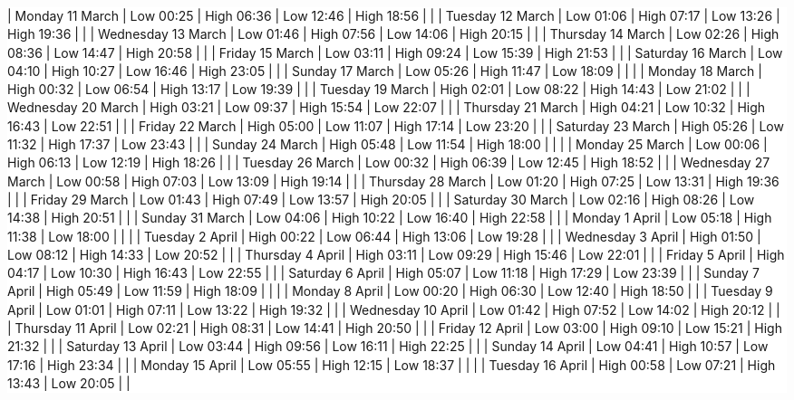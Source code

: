 | Monday 11 March | Low 00:25 | High 06:36 | Low 12:46 | High 18:56 |  |
| Tuesday 12 March | Low 01:06 | High 07:17 | Low 13:26 | High 19:36 |  |
| Wednesday 13 March | Low 01:46 | High 07:56 | Low 14:06 | High 20:15 |  |
| Thursday 14 March | Low 02:26 | High 08:36 | Low 14:47 | High 20:58 |  |
| Friday 15 March | Low 03:11 | High 09:24 | Low 15:39 | High 21:53 |  |
| Saturday 16 March | Low 04:10 | High 10:27 | Low 16:46 | High 23:05 |  |
| Sunday 17 March | Low 05:26 | High 11:47 | Low 18:09 |  |  |
| Monday 18 March | High 00:32 | Low 06:54 | High 13:17 | Low 19:39 |  |
| Tuesday 19 March | High 02:01 | Low 08:22 | High 14:43 | Low 21:02 |  |
| Wednesday 20 March | High 03:21 | Low 09:37 | High 15:54 | Low 22:07 |  |
| Thursday 21 March | High 04:21 | Low 10:32 | High 16:43 | Low 22:51 |  |
| Friday 22 March | High 05:00 | Low 11:07 | High 17:14 | Low 23:20 |  |
| Saturday 23 March | High 05:26 | Low 11:32 | High 17:37 | Low 23:43 |  |
| Sunday 24 March | High 05:48 | Low 11:54 | High 18:00 |  |  |
| Monday 25 March | Low 00:06 | High 06:13 | Low 12:19 | High 18:26 |  |
| Tuesday 26 March | Low 00:32 | High 06:39 | Low 12:45 | High 18:52 |  |
| Wednesday 27 March | Low 00:58 | High 07:03 | Low 13:09 | High 19:14 |  |
| Thursday 28 March | Low 01:20 | High 07:25 | Low 13:31 | High 19:36 |  |
| Friday 29 March | Low 01:43 | High 07:49 | Low 13:57 | High 20:05 |  |
| Saturday 30 March | Low 02:16 | High 08:26 | Low 14:38 | High 20:51 |  |
| Sunday 31 March | Low 04:06 | High 10:22 | Low 16:40 | High 22:58 |  |
| Monday 1 April | Low 05:18 | High 11:38 | Low 18:00 |  |  |
| Tuesday 2 April | High 00:22 | Low 06:44 | High 13:06 | Low 19:28 |  |
| Wednesday 3 April | High 01:50 | Low 08:12 | High 14:33 | Low 20:52 |  |
| Thursday 4 April | High 03:11 | Low 09:29 | High 15:46 | Low 22:01 |  |
| Friday 5 April | High 04:17 | Low 10:30 | High 16:43 | Low 22:55 |  |
| Saturday 6 April | High 05:07 | Low 11:18 | High 17:29 | Low 23:39 |  |
| Sunday 7 April | High 05:49 | Low 11:59 | High 18:09 |  |  |
| Monday 8 April | Low 00:20 | High 06:30 | Low 12:40 | High 18:50 |  |
| Tuesday 9 April | Low 01:01 | High 07:11 | Low 13:22 | High 19:32 |  |
| Wednesday 10 April | Low 01:42 | High 07:52 | Low 14:02 | High 20:12 |  |
| Thursday 11 April | Low 02:21 | High 08:31 | Low 14:41 | High 20:50 |  |
| Friday 12 April | Low 03:00 | High 09:10 | Low 15:21 | High 21:32 |  |
| Saturday 13 April | Low 03:44 | High 09:56 | Low 16:11 | High 22:25 |  |
| Sunday 14 April | Low 04:41 | High 10:57 | Low 17:16 | High 23:34 |  |
| Monday 15 April | Low 05:55 | High 12:15 | Low 18:37 |  |  |
| Tuesday 16 April | High 00:58 | Low 07:21 | High 13:43 | Low 20:05 |  |